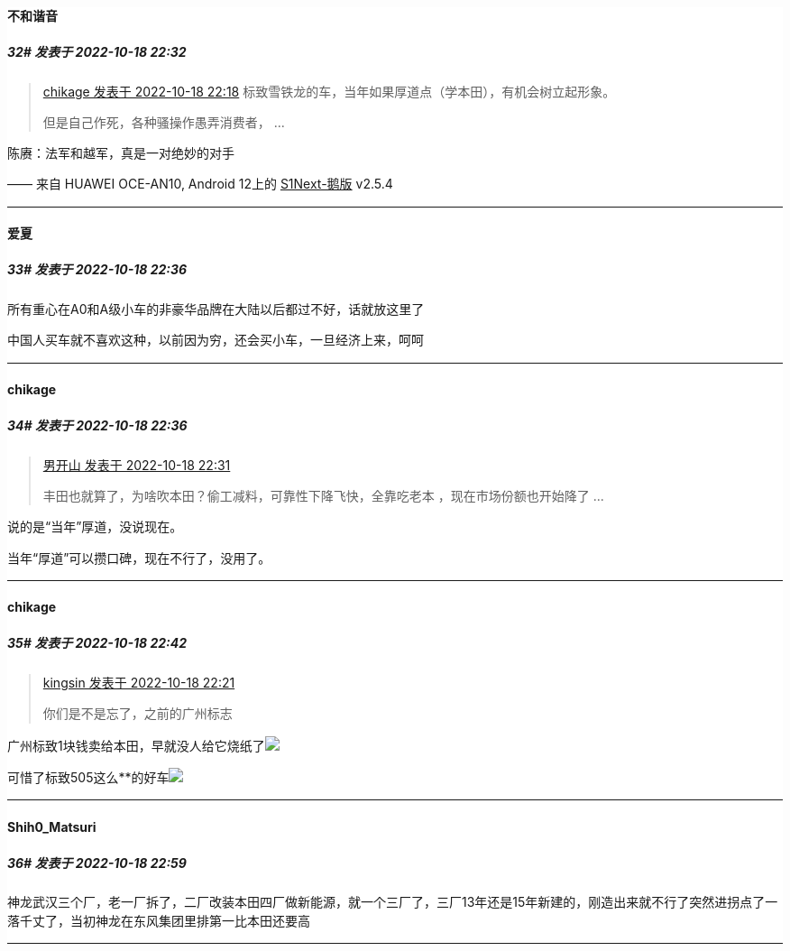####  不和谐音  
##### 32#       发表于 2022-10-18 22:32

<blockquote><a href="httphttps://bbs.saraba1st.com/2b/forum.php?mod=redirect&amp;goto=findpost&amp;pid=57979645&amp;ptid=2100350" target="_blank">chikage 发表于 2022-10-18 22:18</a>
标致雪铁龙的车，当年如果厚道点（学本田），有机会树立起形象。

但是自己作死，各种骚操作愚弄消费者， ...</blockquote>
陈赓：法军和越军，真是一对绝妙的对手

—— 来自 HUAWEI OCE-AN10, Android 12上的 [S1Next-鹅版](https://github.com/ykrank/S1-Next/releases) v2.5.4

*****

####  爱夏  
##### 33#       发表于 2022-10-18 22:36

所有重心在A0和A级小车的非豪华品牌在大陆以后都过不好，话就放这里了

中国人买车就不喜欢这种，以前因为穷，还会买小车，一旦经济上来，呵呵

*****

####  chikage  
##### 34#       发表于 2022-10-18 22:36

<blockquote><a href="httphttps://bbs.saraba1st.com/2b/forum.php?mod=redirect&amp;goto=findpost&amp;pid=57979807&amp;ptid=2100350" target="_blank">男开山 发表于 2022-10-18 22:31</a>

丰田也就算了，为啥吹本田？偷工减料，可靠性下降飞快，全靠吃老本 ，现在市场份额也开始降了 ...</blockquote>
说的是“当年”厚道，没说现在。

当年“厚道”可以攒口碑，现在不行了，没用了。

*****

####  chikage  
##### 35#       发表于 2022-10-18 22:42

<blockquote><a href="httphttps://bbs.saraba1st.com/2b/forum.php?mod=redirect&amp;goto=findpost&amp;pid=57979684&amp;ptid=2100350" target="_blank">kingsin 发表于 2022-10-18 22:21</a>

你们是不是忘了，之前的广州标志</blockquote>
广州标致1块钱卖给本田，早就没人给它烧纸了<img src="https://static.saraba1st.com/image/smiley/face2017/067.png" referrerpolicy="no-referrer">

可惜了标致505这么**的好车<img src="https://static.saraba1st.com/image/smiley/face2017/211.gif" referrerpolicy="no-referrer">

*****

####  Shih0_Matsuri  
##### 36#       发表于 2022-10-18 22:59

神龙武汉三个厂，老一厂拆了，二厂改装本田四厂做新能源，就一个三厂了，三厂13年还是15年新建的，刚造出来就不行了突然进拐点了一落千丈了，当初神龙在东风集团里排第一比本田还要高

*****
